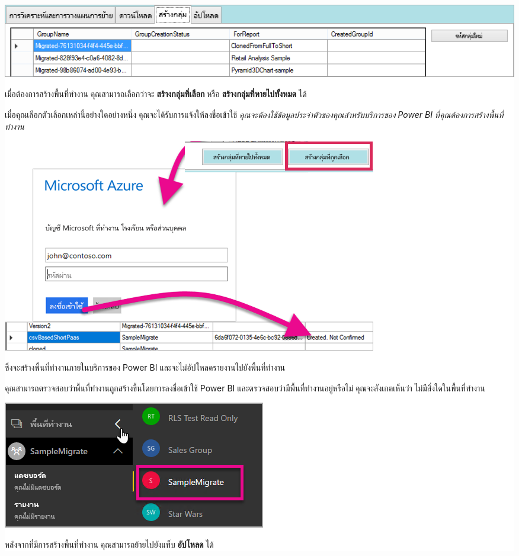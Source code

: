 ![สร้างกลุ่ม](media/migrate-tool/migrate-tool-create-groups.png)

เมื่อต้องการสร้างพื้นที่ทำงาน คุณสามารถเลือกว่าจะ **สร้างกลุ่มที่เลือก** หรือ **สร้างกลุ่มที่หายไปทั้งหมด** ได้

เมื่อคุณเลือกตัวเลือกเหล่านี้อย่างใดอย่างหนึ่ง คุณจะได้รับการแจ้งให้ลงชื่อเข้าใช้ *คุณจะต้องใช้ข้อมูลประจำตัวของคุณสำหรับบริการของ Power BI ที่คุณต้องการสร้างพื้นที่ทำงาน*

![สร้างการลงชื่อเข้าใช้แบบกลุ่ม](media/migrate-tool/migrate-tool-create-group-sign-in.png)

ซึ่งจะสร้างพื้นที่ทำงานภายในบริการของ Power BI และจะไม่อัปโหลดรายงานไปยังพื้นที่ทำงาน

คุณสามารถตรวจสอบว่าพื้นที่ทำงานถูกสร้างขึ้นโดยการลงชื่อเข้าใช้ Power BI และตรวจสอบว่ามีพื้นที่ทำงานอยู่หรือไม่ คุณจะสังเกตเห็นว่า ไม่มีสิ่งใดในพื้นที่ทำงาน

![พื้นที่ทำงาน](media/migrate-tool/migrate-tool-app-workspace.png)

หลังจากที่มีการสร้างพื้นที่ทำงาน คุณสามารถย้ายไปยังแท็บ **อัปโหลด** ได้
